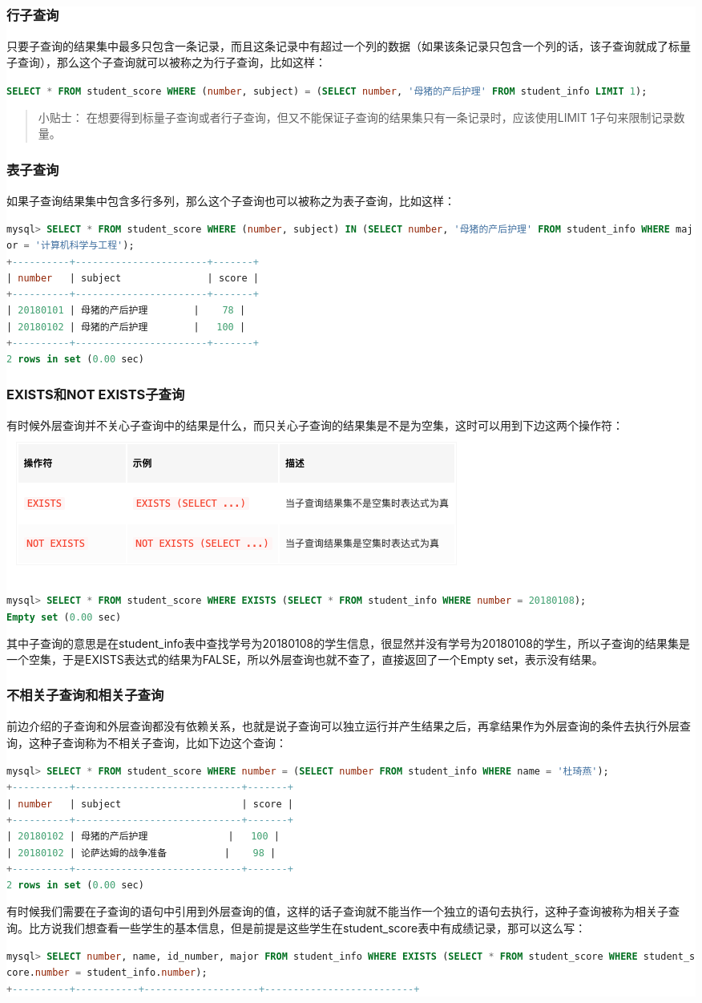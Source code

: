 
### 行子查询
只要子查询的结果集中最多只包含一条记录，而且这条记录中有超过一个列的数据（如果该条记录只包含一个列的话，该子查询就成了标量子查询），那么这个子查询就可以被称之为行子查询，比如这样：
```sql
SELECT * FROM student_score WHERE (number, subject) = (SELECT number, '母猪的产后护理' FROM student_info LIMIT 1);
```
> 小贴士： 在想要得到标量子查询或者行子查询，但又不能保证子查询的结果集只有一条记录时，应该使用LIMIT 1子句来限制记录数量。

### 表子查询
如果子查询结果集中包含多行多列，那么这个子查询也可以被称之为表子查询，比如这样：
```sql
mysql> SELECT * FROM student_score WHERE (number, subject) IN (SELECT number, '母猪的产后护理' FROM student_info WHERE major = '计算机科学与工程');
+----------+-----------------------+-------+
| number   | subject               | score |
+----------+-----------------------+-------+
| 20180101 | 母猪的产后护理        |    78 |
| 20180102 | 母猪的产后护理        |   100 |
+----------+-----------------------+-------+
2 rows in set (0.00 sec)
```

### EXISTS和NOT EXISTS子查询
有时候外层查询并不关心子查询中的结果是什么，而只关心子查询的结果集是不是为空集，这时可以用到下边这两个操作符：
![image.png](../youdaonote-images/WEBRESOURCE14c12eec4024a4311876ab2759f16093.png)
```sql
mysql> SELECT * FROM student_score WHERE EXISTS (SELECT * FROM student_info WHERE number = 20180108);
Empty set (0.00 sec)

```
其中子查询的意思是在student_info表中查找学号为20180108的学生信息，很显然并没有学号为20180108的学生，所以子查询的结果集是一个空集，于是EXISTS表达式的结果为FALSE，所以外层查询也就不查了，直接返回了一个Empty set，表示没有结果。

### 不相关子查询和相关子查询
前边介绍的子查询和外层查询都没有依赖关系，也就是说子查询可以独立运行并产生结果之后，再拿结果作为外层查询的条件去执行外层查询，这种子查询称为不相关子查询，比如下边这个查询：
```sql
mysql> SELECT * FROM student_score WHERE number = (SELECT number FROM student_info WHERE name = '杜琦燕');
+----------+-----------------------------+-------+
| number   | subject                     | score |
+----------+-----------------------------+-------+
| 20180102 | 母猪的产后护理              |   100 |
| 20180102 | 论萨达姆的战争准备          |    98 |
+----------+-----------------------------+-------+
2 rows in set (0.00 sec)

```
有时候我们需要在子查询的语句中引用到外层查询的值，这样的话子查询就不能当作一个独立的语句去执行，这种子查询被称为相关子查询。比方说我们想查看一些学生的基本信息，但是前提是这些学生在student_score表中有成绩记录，那可以这么写：
```sql
mysql> SELECT number, name, id_number, major FROM student_info WHERE EXISTS (SELECT * FROM student_score WHERE student_score.number = student_info.number);
+----------+-----------+--------------------+--------------------------+
```